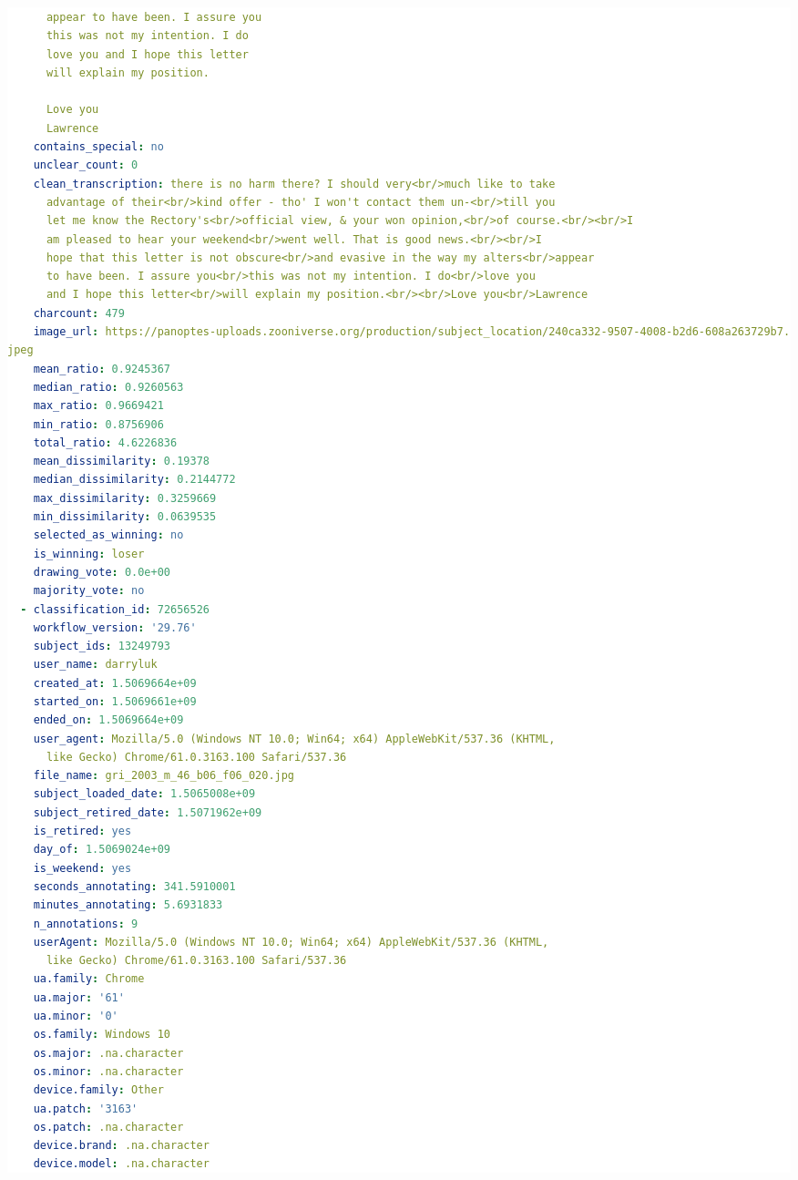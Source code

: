 ```yaml
      appear to have been. I assure you
      this was not my intention. I do
      love you and I hope this letter
      will explain my position.

      Love you
      Lawrence
    contains_special: no
    unclear_count: 0
    clean_transcription: there is no harm there? I should very<br/>much like to take
      advantage of their<br/>kind offer - tho' I won't contact them un-<br/>till you
      let me know the Rectory's<br/>official view, & your won opinion,<br/>of course.<br/><br/>I
      am pleased to hear your weekend<br/>went well. That is good news.<br/><br/>I
      hope that this letter is not obscure<br/>and evasive in the way my alters<br/>appear
      to have been. I assure you<br/>this was not my intention. I do<br/>love you
      and I hope this letter<br/>will explain my position.<br/><br/>Love you<br/>Lawrence
    charcount: 479
    image_url: https://panoptes-uploads.zooniverse.org/production/subject_location/240ca332-9507-4008-b2d6-608a263729b7.jpeg
    mean_ratio: 0.9245367
    median_ratio: 0.9260563
    max_ratio: 0.9669421
    min_ratio: 0.8756906
    total_ratio: 4.6226836
    mean_dissimilarity: 0.19378
    median_dissimilarity: 0.2144772
    max_dissimilarity: 0.3259669
    min_dissimilarity: 0.0639535
    selected_as_winning: no
    is_winning: loser
    drawing_vote: 0.0e+00
    majority_vote: no
  - classification_id: 72656526
    workflow_version: '29.76'
    subject_ids: 13249793
    user_name: darryluk
    created_at: 1.5069664e+09
    started_on: 1.5069661e+09
    ended_on: 1.5069664e+09
    user_agent: Mozilla/5.0 (Windows NT 10.0; Win64; x64) AppleWebKit/537.36 (KHTML,
      like Gecko) Chrome/61.0.3163.100 Safari/537.36
    file_name: gri_2003_m_46_b06_f06_020.jpg
    subject_loaded_date: 1.5065008e+09
    subject_retired_date: 1.5071962e+09
    is_retired: yes
    day_of: 1.5069024e+09
    is_weekend: yes
    seconds_annotating: 341.5910001
    minutes_annotating: 5.6931833
    n_annotations: 9
    userAgent: Mozilla/5.0 (Windows NT 10.0; Win64; x64) AppleWebKit/537.36 (KHTML,
      like Gecko) Chrome/61.0.3163.100 Safari/537.36
    ua.family: Chrome
    ua.major: '61'
    ua.minor: '0'
    os.family: Windows 10
    os.major: .na.character
    os.minor: .na.character
    device.family: Other
    ua.patch: '3163'
    os.patch: .na.character
    device.brand: .na.character
    device.model: .na.character
```